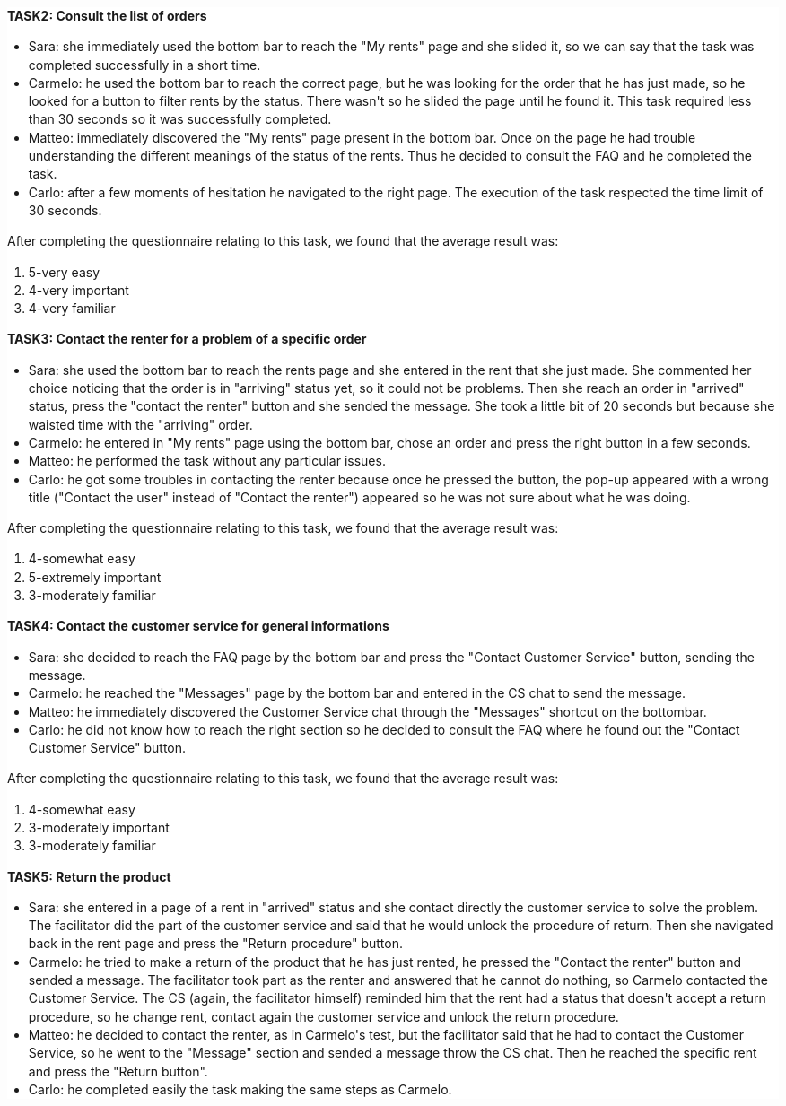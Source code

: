 
**TASK2: Consult the list of orders**
- Sara: she immediately used the bottom bar to reach the "My rents" page and she slided it, so we can say that the task was completed successfully in a short time.   
- Carmelo: he used the bottom bar to reach the correct page, but he was looking for the order that he has just made, so he looked for a button to filter rents by the status. There wasn't so he slided the page until he found it. This task required less than 30 seconds so it was successfully completed.  
- Matteo: immediately discovered the "My rents" page present in the bottom bar. Once on the page he had trouble understanding the different meanings of the status of the rents. Thus he decided to consult the FAQ and he completed the task.
- Carlo: after a few moments of hesitation he navigated to the right page. The execution of the task respected the time limit of 30 seconds.

After completing the questionnaire relating to this task, we found that the average result was:
1) 5-very easy
2) 4-very important
3) 4-very familiar

**TASK3: Contact the renter for a problem of a specific order**
- Sara: she used the bottom bar to reach the rents page and she entered in the rent that she just made. She commented her choice noticing that the order is in "arriving" status yet, so it could not be problems. Then she reach an order in "arrived" status, press the "contact the renter" button and she sended the message. She took a little bit of 20 seconds but because she waisted time with the "arriving" order.
- Carmelo: he entered in "My rents" page using the bottom bar, chose an order and press the right button in a few seconds. 
- Matteo: he performed the task without any particular issues.
- Carlo: he got some troubles in contacting the renter because once he pressed the button, the pop-up appeared with a wrong title ("Contact the user" instead of "Contact the renter") appeared so he was not sure about what he was doing.

After completing the questionnaire relating to this task, we found that the average result was:
1) 4-somewhat easy
2) 5-extremely important
3) 3-moderately familiar

**TASK4: Contact the customer service for general informations**
- Sara: she decided to reach the FAQ page by the bottom bar and press the "Contact Customer Service" button, sending the message. 
- Carmelo: he reached the "Messages" page by the bottom bar and entered in the CS chat to send the message. 
- Matteo: he immediately discovered the Customer Service chat through the "Messages" shortcut on the bottombar.
- Carlo: he did not know how to reach the right section so he decided to consult the FAQ where he found out the "Contact Customer Service" button.

After completing the questionnaire relating to this task, we found that the average result was:
1) 4-somewhat easy
2) 3-moderately important
3) 3-moderately familiar

**TASK5: Return the product**
- Sara: she entered in a page of a rent in "arrived" status and she contact directly the customer service to solve the problem. The facilitator did the part of the customer service and said that he would unlock the procedure of return. Then she navigated back in the rent page and press the "Return procedure" button.
- Carmelo: he tried to make a return of the product that he has just rented, he pressed the "Contact the renter" button and sended a message. The facilitator took part as the renter and answered that he cannot do nothing, so Carmelo contacted the Customer Service. The CS (again, the facilitator himself) reminded him that the rent had a status that doesn't accept a return procedure, so he change rent, contact again the customer service and unlock the return procedure. 
- Matteo: he decided to contact the renter, as in Carmelo's test, but the facilitator said that he had to contact the Customer Service, so he went to the "Message" section and sended a message throw the CS chat. Then he reached the specific rent and press the "Return button". 
- Carlo: he completed easily the task making the same steps as Carmelo. 
